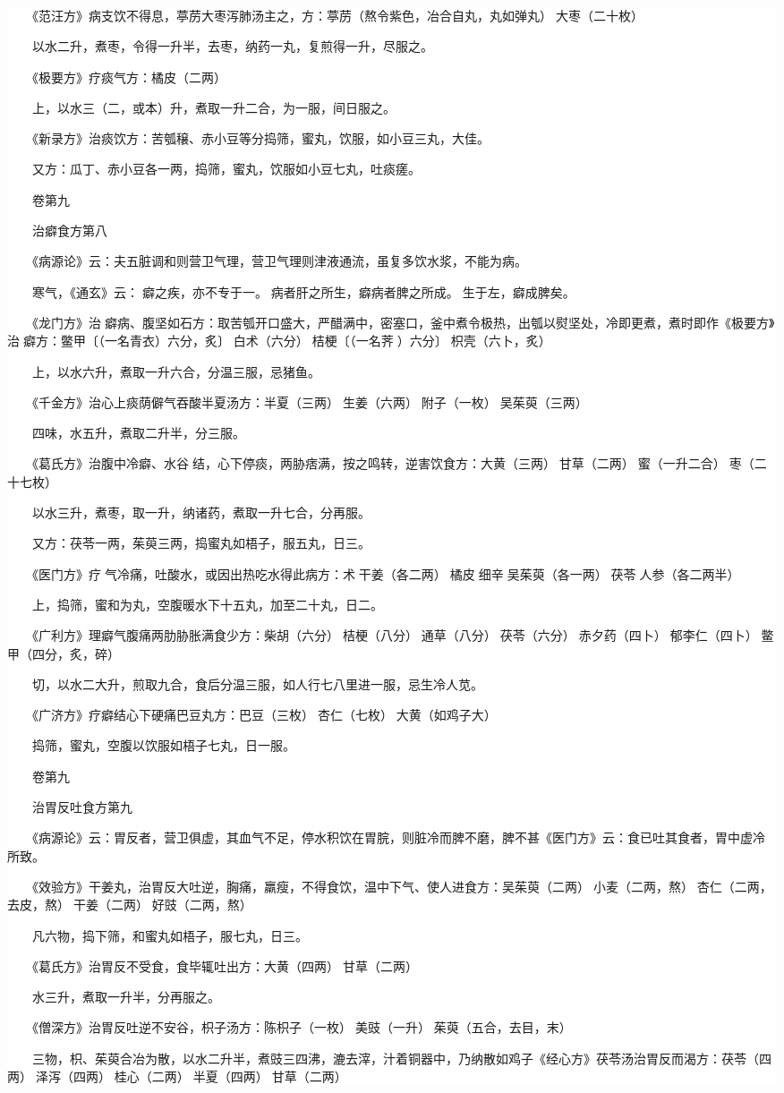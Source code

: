 
　　《范汪方》病支饮不得息，葶苈大枣泻肺汤主之，方：葶苈（熬令紫色，冶合自丸，丸如弹丸） 大枣（二十枚）

　　以水二升，煮枣，令得一升半，去枣，纳药一丸，复煎得一升，尽服之。

　　《极要方》疗痰气方：橘皮（二两）

　　上，以水三（二，或本）升，煮取一升二合，为一服，间日服之。

　　《新录方》治痰饮方：苦瓠穣、赤小豆等分捣筛，蜜丸，饮服，如小豆三丸，大佳。

　　又方：瓜丁、赤小豆各一两，捣筛，蜜丸，饮服如小豆七丸，吐痰瘥。

　　卷第九

　　治癖食方第八

　　《病源论》云：夫五脏调和则营卫气理，营卫气理则津液通流，虽复多饮水浆，不能为病。

　　寒气，《通玄》云： 癖之疾，亦不专于一。 病者肝之所生，癖病者脾之所成。 生于左，癖成脾矣。

　　《龙门方》治 癖病、腹坚如石方：取苦瓠开口盛大，严醋满中，密塞口，釜中煮令极热，出瓠以熨坚处，冷即更煮，煮时即作《极要方》治 癖方：鳖甲〔（一名青衣）六分，炙〕 白术（六分） 桔梗〔（一名荠 ）六分〕 枳壳（六卜，炙）

　　上，以水六升，煮取一升六合，分温三服，忌猪鱼。

　　《千金方》治心上痰荫僻气吞酸半夏汤方：半夏（三两） 生姜（六两） 附子（一枚） 吴茱萸（三两）

　　四味，水五升，煮取二升半，分三服。

　　《葛氏方》治腹中冷癖、水谷 结，心下停痰，两胁痞满，按之鸣转，逆害饮食方：大黄（三两） 甘草（二两） 蜜（一升二合） 枣（二十七枚）

　　以水三升，煮枣，取一升，纳诸药，煮取一升七合，分再服。

　　又方：茯苓一两，茱萸三两，捣蜜丸如梧子，服五丸，日三。

　　《医门方》疗 气冷痛，吐酸水，或因出热吃水得此病方：术 干姜（各二两） 橘皮 细辛 吴茱萸（各一两） 茯苓 人参（各二两半）

　　上，捣筛，蜜和为丸，空腹暖水下十五丸，加至二十丸，日二。

　　《广利方》理癖气腹痛两肋胁胀满食少方：柴胡（六分） 桔梗（八分） 通草（八分） 茯苓（六分） 赤夕药（四卜） 郁李仁（四卜） 鳖甲（四分，炙，碎）

　　切，以水二大升，煎取九合，食后分温三服，如人行七八里进一服，忌生冷人苋。

　　《广济方》疗癖结心下硬痛巴豆丸方：巴豆（三枚） 杏仁（七枚） 大黄（如鸡子大）

　　捣筛，蜜丸，空腹以饮服如梧子七丸，日一服。

　　卷第九

　　治胃反吐食方第九

　　《病源论》云：胃反者，营卫俱虚，其血气不足，停水积饮在胃脘，则脏冷而脾不磨，脾不甚《医门方》云：食已吐其食者，胃中虚冷所致。

　　《效验方》干姜丸，治胃反大吐逆，胸痛，羸瘦，不得食饮，温中下气、使人进食方：吴茱萸（二两） 小麦（二两，熬） 杏仁（二两，去皮，熬） 干姜（二两） 好豉（二两，熬）

　　凡六物，捣下筛，和蜜丸如梧子，服七丸，日三。

　　《葛氏方》治胃反不受食，食毕辄吐出方：大黄（四两） 甘草（二两）

　　水三升，煮取一升半，分再服之。

　　《僧深方》治胃反吐逆不安谷，枳子汤方：陈枳子（一枚） 美豉（一升） 茱萸（五合，去目，末）

　　三物，枳、茱萸合冶为散，以水二升半，煮豉三四沸，漉去滓，汁着铜器中，乃纳散如鸡子《经心方》茯苓汤治胃反而渴方：茯苓（四两） 泽泻（四两） 桂心（二两） 半夏（四两） 甘草（二两）
